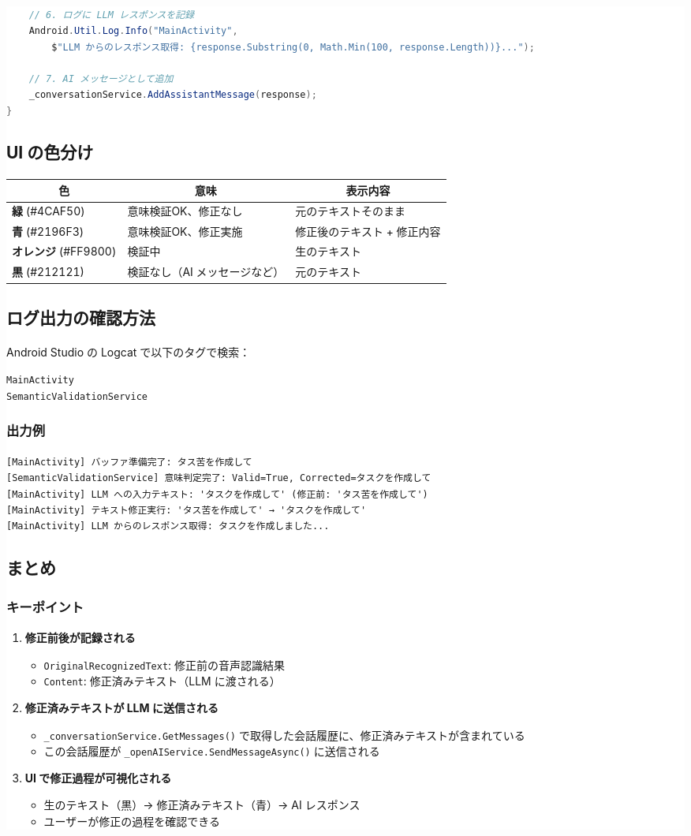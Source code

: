 ```csharp
    // 6. ログに LLM レスポンスを記録
    Android.Util.Log.Info("MainActivity",
        $"LLM からのレスポンス取得: {response.Substring(0, Math.Min(100, response.Length))}...");

    // 7. AI メッセージとして追加
    _conversationService.AddAssistantMessage(response);
}
```

## UI の色分け

| 色 | 意味 | 表示内容 |
|-----|------|---------|
| **緑** (#4CAF50) | 意味検証OK、修正なし | 元のテキストそのまま |
| **青** (#2196F3) | 意味検証OK、修正実施 | 修正後のテキスト + 修正内容 |
| **オレンジ** (#FF9800) | 検証中 | 生のテキスト |
| **黒** (#212121) | 検証なし（AI メッセージなど） | 元のテキスト |

## ログ出力の確認方法

Android Studio の Logcat で以下のタグで検索：
```
MainActivity
SemanticValidationService
```

### 出力例

```
[MainActivity] バッファ準備完了: タス苦を作成して
[SemanticValidationService] 意味判定完了: Valid=True, Corrected=タスクを作成して
[MainActivity] LLM への入力テキスト: 'タスクを作成して' (修正前: 'タス苦を作成して')
[MainActivity] テキスト修正実行: 'タス苦を作成して' → 'タスクを作成して'
[MainActivity] LLM からのレスポンス取得: タスクを作成しました...
```

## まとめ

### キーポイント

1. **修正前後が記録される**
   - `OriginalRecognizedText`: 修正前の音声認識結果
   - `Content`: 修正済みテキスト（LLM に渡される）

2. **修正済みテキストが LLM に送信される**
   - `_conversationService.GetMessages()` で取得した会話履歴に、修正済みテキストが含まれている
   - この会話履歴が `_openAIService.SendMessageAsync()` に送信される

3. **UI で修正過程が可視化される**
   - 生のテキスト（黒）→ 修正済みテキスト（青）→ AI レスポンス
   - ユーザーが修正の過程を確認できる
